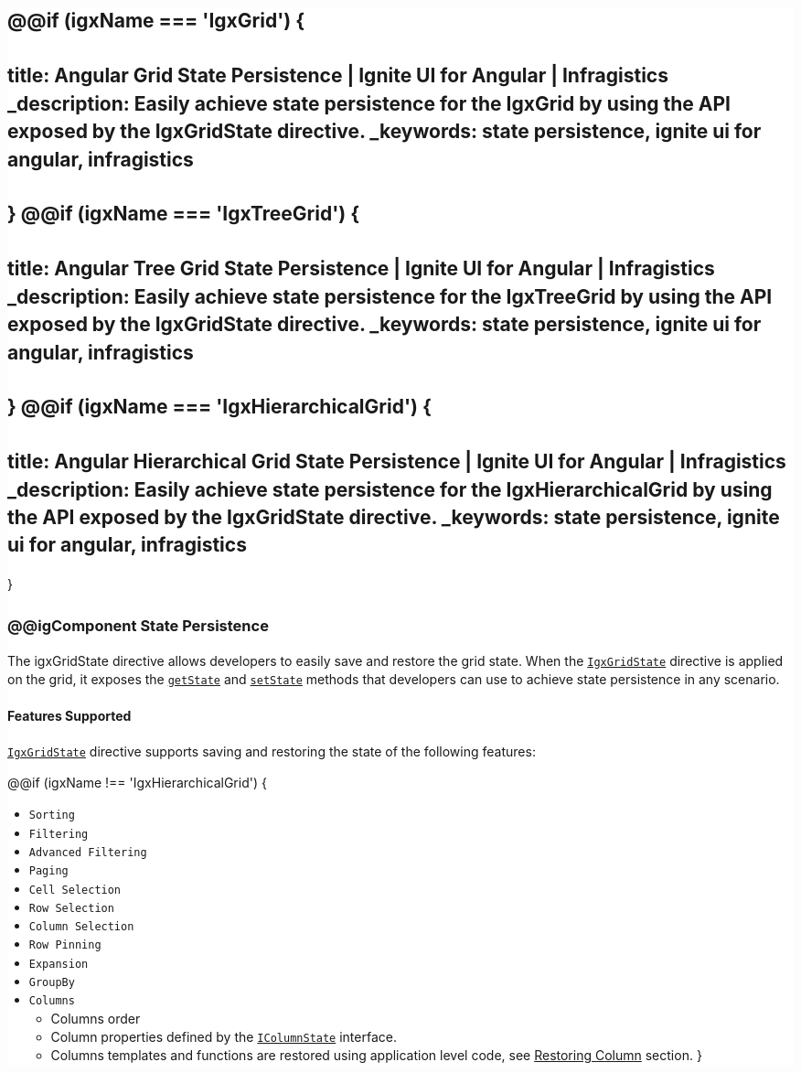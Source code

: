 @@if (igxName === 'IgxGrid') {
---
title: Angular Grid State Persistence | Ignite UI for Angular | Infragistics
_description: Easily achieve state persistence for the IgxGrid by using the API exposed by the IgxGridState directive.
_keywords: state persistence, ignite ui for angular, infragistics
---
}
@@if (igxName === 'IgxTreeGrid') {
---
title: Angular Tree Grid State Persistence | Ignite UI for Angular | Infragistics
_description: Easily achieve state persistence for the IgxTreeGrid by using the API exposed by the IgxGridState directive.
_keywords: state persistence, ignite ui for angular, infragistics
---
}
@@if (igxName === 'IgxHierarchicalGrid') {
---
title: Angular Hierarchical Grid State Persistence | Ignite UI for Angular | Infragistics
_description: Easily achieve state persistence for the IgxHierarchicalGrid by using the API exposed by the IgxGridState directive.
_keywords: state persistence, ignite ui for angular, infragistics
---
}

### @@igComponent State Persistence

Тhe igxGridState directive allows developers to easily save and restore the grid state. When the [`IgxGridState`]({environment:angularApiUrl}/classes/igxgridstatedirective.html) directive is applied on the grid, it exposes the [`getState`]({environment:angularApiUrl}/classes/igxgridstatedirective.html#getstate) and [`setState`]({environment:angularApiUrl}/classes/igxgridstatedirective.html#setstate) methods that developers can use to achieve state persistence in any scenario.

#### Features Supported
[`IgxGridState`]({environment:angularApiUrl}/classes/igxgridstatedirective.html) directive supports saving and restoring the state of the following features:

@@if (igxName !== 'IgxHierarchicalGrid') {

* `Sorting`
* `Filtering`
* `Advanced Filtering`
* `Paging`
* `Cell Selection`
* `Row Selection`
* `Column Selection`
* `Row Pinning`
* `Expansion`
* `GroupBy`
* `Columns`
    * Columns order
    * Column properties defined by the [`IColumnState`]({environment:angularApiUrl}/interfaces/icolumnstate.html) interface.
    * Columns templates and functions are restored using application level code, see [Restoring Column](state_persistence.md#restoring-columns) section.
}
